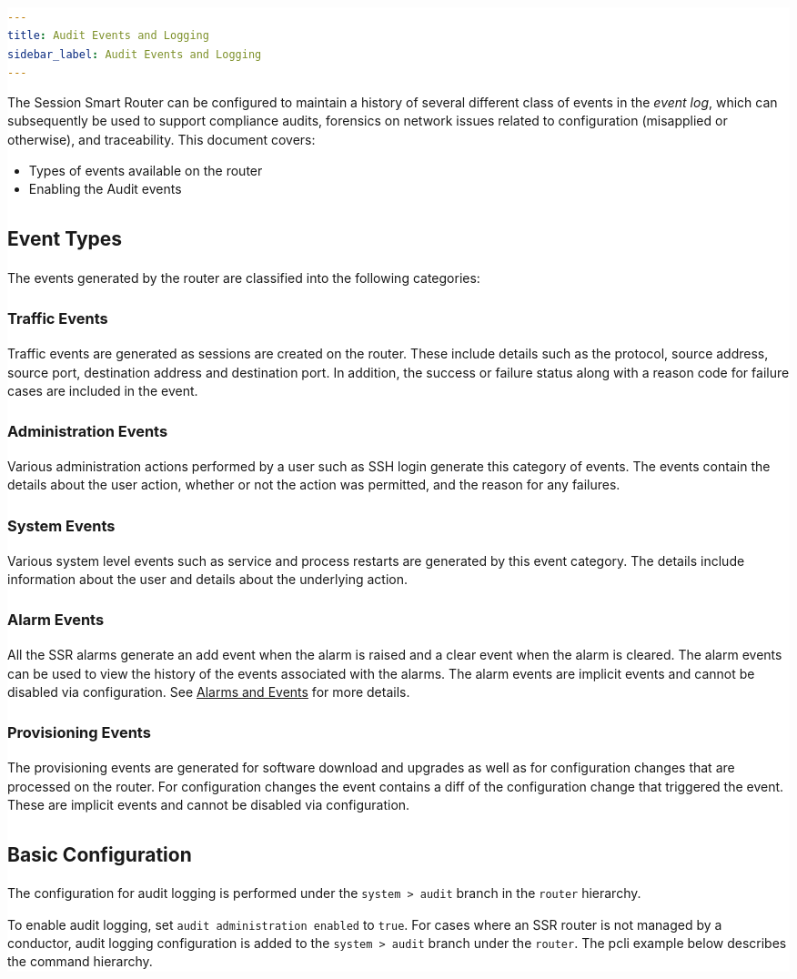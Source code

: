 ```yaml
---
title: Audit Events and Logging
sidebar_label: Audit Events and Logging
---
```

The Session Smart Router can be configured to maintain a history of several different class of events in the *event log*, which can subsequently be used to support compliance audits, forensics on network issues related to configuration (misapplied or otherwise), and traceability. This document covers:
- Types of events available on the router
- Enabling the Audit events

## Event Types
The events generated by the router are classified into the following categories:

### Traffic Events 
Traffic events are generated as sessions are created on the router. These include details such as the protocol, source address, source port, destination address and destination port. In addition, the success or failure status along with a reason code for failure cases are included in the event.

### Administration Events
Various administration actions performed by a user such as SSH login generate this category of events. The events contain the details about the user action, whether or not the action was permitted, and the reason for any failures.

### System Events
Various system level events such as service and process restarts are generated by this event category. The details include information about the user and details about the underlying action.

### Alarm Events
All the SSR alarms generate an add event when the alarm is raised and a clear event when the alarm is cleared. The alarm events can be used to view the history of the events associated with the alarms. The alarm events are implicit events and cannot be disabled via configuration. See [Alarms and Events](https://www.juniper.net/documentation/us/en/software/session-smart-router/docs/events_overview) for more details.  

### Provisioning Events
The provisioning events are generated for software download and upgrades as well as for configuration changes that are processed on the router. For configuration changes the event contains a diff of the configuration change that triggered the event. These are implicit events and cannot be disabled via configuration.

## Basic Configuration
The configuration for audit logging is performed under the `system > audit` branch in the `router` hierarchy. 

To enable audit logging, set `audit administration enabled` to `true`. For cases where an SSR router is not managed by a conductor, audit logging configuration is added to the `system > audit` branch under the `router`. The pcli example below describes the command hierarchy. 
